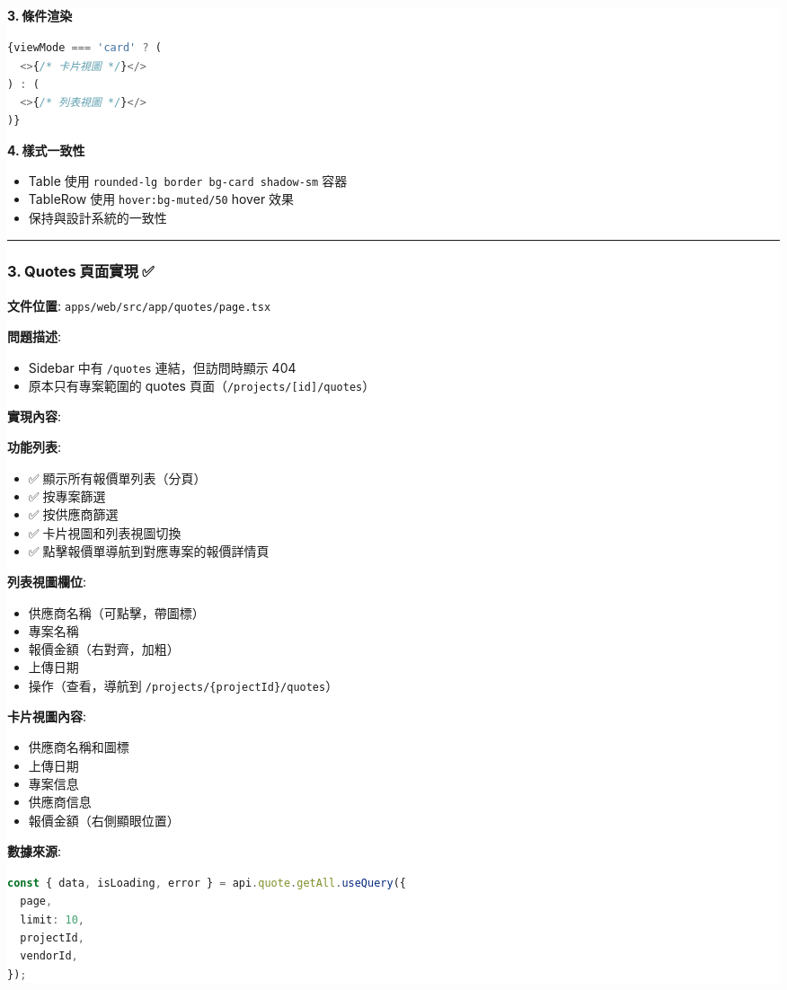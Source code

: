 ```typescript
```

**3. 條件渲染**
```typescript
{viewMode === 'card' ? (
  <>{/* 卡片視圖 */}</>
) : (
  <>{/* 列表視圖 */}</>
)}
```

**4. 樣式一致性**
- Table 使用 `rounded-lg border bg-card shadow-sm` 容器
- TableRow 使用 `hover:bg-muted/50` hover 效果
- 保持與設計系統的一致性

---

### 3. Quotes 頁面實現 ✅

**文件位置**: `apps/web/src/app/quotes/page.tsx`

**問題描述**:
- Sidebar 中有 `/quotes` 連結，但訪問時顯示 404
- 原本只有專案範圍的 quotes 頁面（`/projects/[id]/quotes`）

**實現內容**:

**功能列表**:
- ✅ 顯示所有報價單列表（分頁）
- ✅ 按專案篩選
- ✅ 按供應商篩選
- ✅ 卡片視圖和列表視圖切換
- ✅ 點擊報價單導航到對應專案的報價詳情頁

**列表視圖欄位**:
- 供應商名稱（可點擊，帶圖標）
- 專案名稱
- 報價金額（右對齊，加粗）
- 上傳日期
- 操作（查看，導航到 `/projects/{projectId}/quotes`）

**卡片視圖內容**:
- 供應商名稱和圖標
- 上傳日期
- 專案信息
- 供應商信息
- 報價金額（右側顯眼位置）

**數據來源**:
```typescript
const { data, isLoading, error } = api.quote.getAll.useQuery({
  page,
  limit: 10,
  projectId,
  vendorId,
});
```
